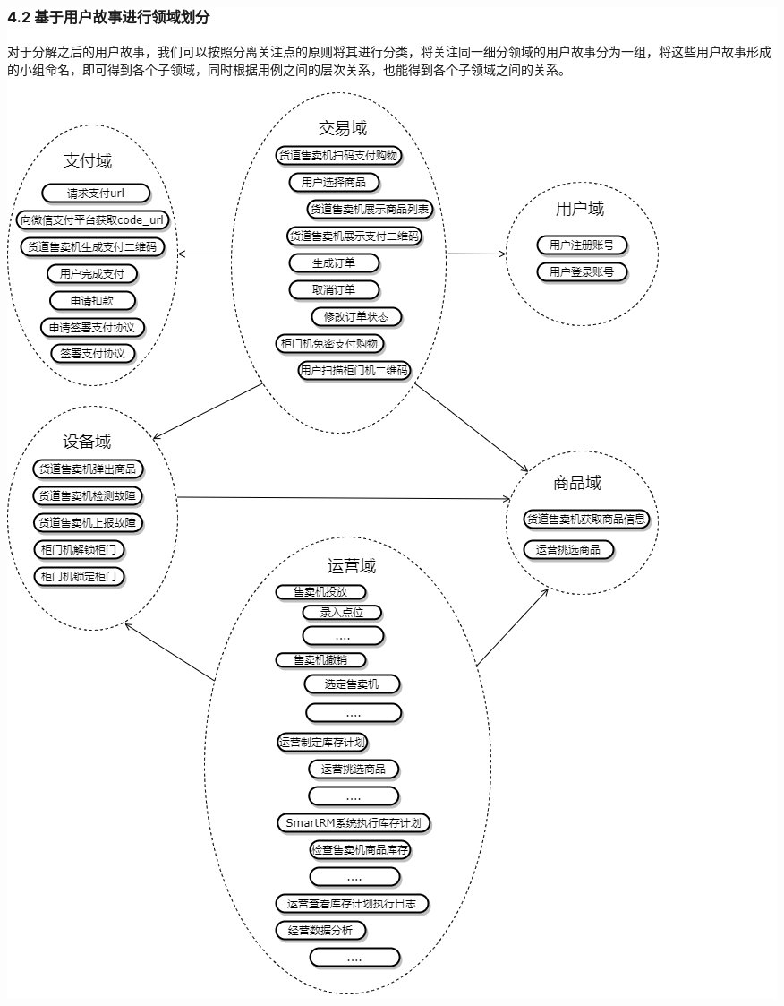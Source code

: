 ### 4.2 基于用户故事进行领域划分

对于分解之后的用户故事，我们可以按照分离关注点的原则将其进行分类，将关注同一细分领域的用户故事分为一组，将这些用户故事形成的小组命名，即可得到各个子领域，同时根据用例之间的层次关系，也能得到各个子领域之间的关系。



![领域划分](./image/领域划分.png)
